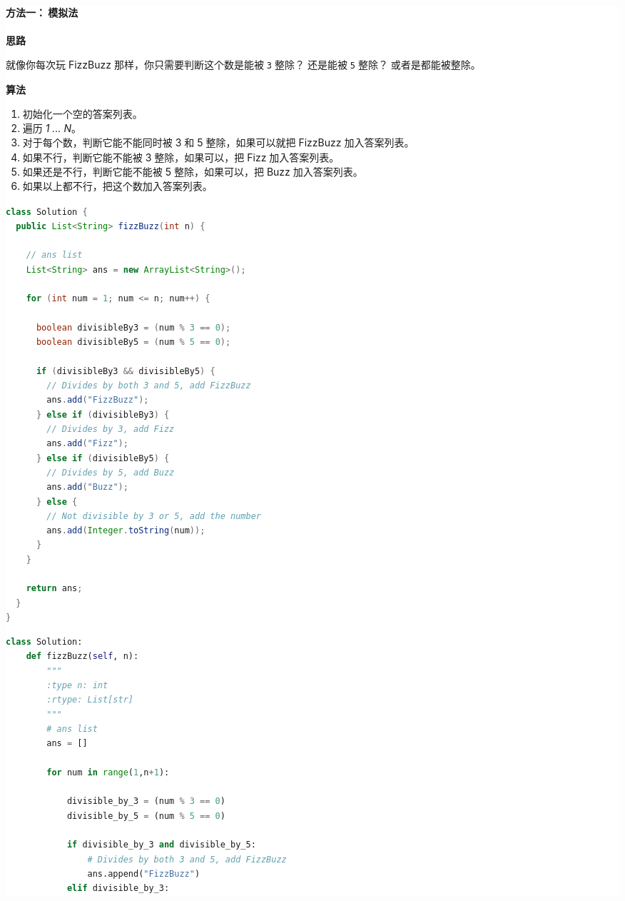 #### 方法一： 模拟法

**思路**

就像你每次玩 FizzBuzz 那样，你只需要判断这个数是能被 `3` 整除？ 还是能被 `5` 整除？ 或者是都能被整除。

**算法**

1. 初始化一个空的答案列表。
2. 遍历 *1 ... N*。
3. 对于每个数，判断它能不能同时被 3 和 5 整除，如果可以就把 FizzBuzz 加入答案列表。
4. 如果不行，判断它能不能被 3 整除，如果可以，把 Fizz 加入答案列表。
5. 如果还是不行，判断它能不能被 5 整除，如果可以，把 Buzz 加入答案列表。
6. 如果以上都不行，把这个数加入答案列表。


```Java []
class Solution {
  public List<String> fizzBuzz(int n) {

    // ans list
    List<String> ans = new ArrayList<String>();

    for (int num = 1; num <= n; num++) {

      boolean divisibleBy3 = (num % 3 == 0);
      boolean divisibleBy5 = (num % 5 == 0);

      if (divisibleBy3 && divisibleBy5) {
        // Divides by both 3 and 5, add FizzBuzz
        ans.add("FizzBuzz");
      } else if (divisibleBy3) {
        // Divides by 3, add Fizz
        ans.add("Fizz");
      } else if (divisibleBy5) {
        // Divides by 5, add Buzz
        ans.add("Buzz");
      } else {
        // Not divisible by 3 or 5, add the number
        ans.add(Integer.toString(num));
      }
    }

    return ans;
  }
}
```

```Python []
class Solution:
    def fizzBuzz(self, n):
        """
        :type n: int
        :rtype: List[str]
        """
        # ans list
        ans = []

        for num in range(1,n+1):

            divisible_by_3 = (num % 3 == 0)
            divisible_by_5 = (num % 5 == 0)

            if divisible_by_3 and divisible_by_5:
                # Divides by both 3 and 5, add FizzBuzz
                ans.append("FizzBuzz")
            elif divisible_by_3:
```